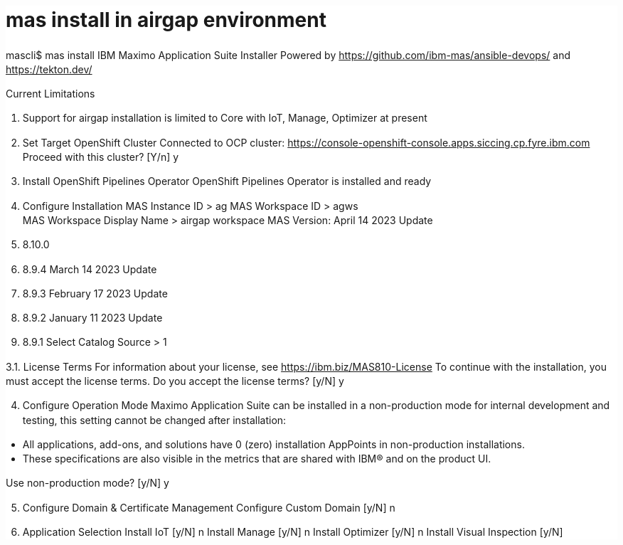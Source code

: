 # mas install in airgap environment

mascli$ mas install
IBM Maximo Application Suite Installer
Powered by https://github.com/ibm-mas/ansible-devops/ and https://tekton.dev/

Current Limitations
1. Support for airgap installation is limited to Core with IoT, Manage, Optimizer at present


1. Set Target OpenShift Cluster
Connected to OCP cluster: 
   https://console-openshift-console.apps.siccing.cp.fyre.ibm.com
Proceed with this cluster? [Y/n] y

2. Install OpenShift Pipelines Operator
OpenShift Pipelines Operator is installed and ready

3. Configure Installation
MAS Instance ID > ag 
MAS Workspace ID > agws            
MAS Workspace Display Name > airgap workspace
MAS Version:
April 14 2023 Update
  1. 8.10.0
  2. 8.9.4
March 14 2023 Update
  3. 8.9.3
February 17 2023 Update
  4. 8.9.2
January 11 2023 Update
  5. 8.9.1
Select Catalog Source > 1

3.1. License Terms
 For information about your license, see https://ibm.biz/MAS810-License  To continue with the installation, you must accept the license terms.
Do you accept the license terms? [y/N] y

4. Configure Operation Mode
Maximo Application Suite can be installed in a non-production mode for internal development and testing, this setting cannot be changed after installation:
 - All applications, add-ons, and solutions have 0 (zero) installation AppPoints in non-production installations.
 - These specifications are also visible in the metrics that are shared with IBM® and on the product UI.

Use non-production mode? [y/N] y

5. Configure Domain & Certificate Management
Configure Custom Domain [y/N] n

6. Application Selection
Install IoT [y/N] n
Install Manage [y/N] n
Install Optimizer [y/N] n
Install Visual Inspection [y/N] 
